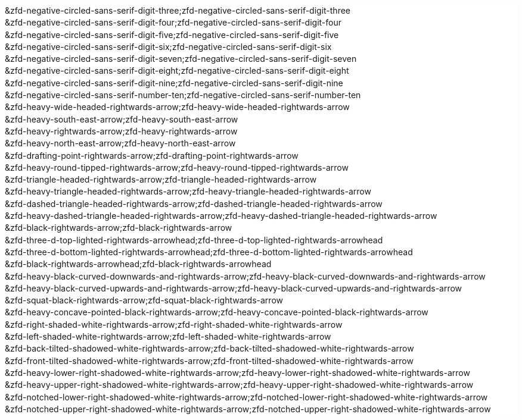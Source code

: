 <fnt size="32pt">&zfd-negative-circled-sans-serif-digit-three;</fnt><fill c=" ."/>zfd-negative-circled-sans-serif-digit-three<br/>
<fnt size="32pt">&zfd-negative-circled-sans-serif-digit-four;</fnt><fill c=" ."/>zfd-negative-circled-sans-serif-digit-four<br/>
<fnt size="32pt">&zfd-negative-circled-sans-serif-digit-five;</fnt><fill c=" ."/>zfd-negative-circled-sans-serif-digit-five<br/>
<fnt size="32pt">&zfd-negative-circled-sans-serif-digit-six;</fnt><fill c=" ."/>zfd-negative-circled-sans-serif-digit-six<br/>
<fnt size="32pt">&zfd-negative-circled-sans-serif-digit-seven;</fnt><fill c=" ."/>zfd-negative-circled-sans-serif-digit-seven<br/>
<fnt size="32pt">&zfd-negative-circled-sans-serif-digit-eight;</fnt><fill c=" ."/>zfd-negative-circled-sans-serif-digit-eight<br/>
<fnt size="32pt">&zfd-negative-circled-sans-serif-digit-nine;</fnt><fill c=" ."/>zfd-negative-circled-sans-serif-digit-nine<br/>
<fnt size="32pt">&zfd-negative-circled-sans-serif-number-ten;</fnt><fill c=" ."/>zfd-negative-circled-sans-serif-number-ten<br/>
<fnt size="32pt">&zfd-heavy-wide-headed-rightwards-arrow;</fnt><fill c=" ."/>zfd-heavy-wide-headed-rightwards-arrow<br/>
<fnt size="32pt">&zfd-heavy-south-east-arrow;</fnt><fill c=" ."/>zfd-heavy-south-east-arrow<br/>
<fnt size="32pt">&zfd-heavy-rightwards-arrow;</fnt><fill c=" ."/>zfd-heavy-rightwards-arrow<br/>
<fnt size="32pt">&zfd-heavy-north-east-arrow;</fnt><fill c=" ."/>zfd-heavy-north-east-arrow<br/>
<fnt size="32pt">&zfd-drafting-point-rightwards-arrow;</fnt><fill c=" ."/>zfd-drafting-point-rightwards-arrow<br/>
<fnt size="32pt">&zfd-heavy-round-tipped-rightwards-arrow;</fnt><fill c=" ."/>zfd-heavy-round-tipped-rightwards-arrow<br/>
<fnt size="32pt">&zfd-triangle-headed-rightwards-arrow;</fnt><fill c=" ."/>zfd-triangle-headed-rightwards-arrow<br/>
<fnt size="32pt">&zfd-heavy-triangle-headed-rightwards-arrow;</fnt><fill c=" ."/>zfd-heavy-triangle-headed-rightwards-arrow<br/>
<fnt size="32pt">&zfd-dashed-triangle-headed-rightwards-arrow;</fnt><fill c=" ."/>zfd-dashed-triangle-headed-rightwards-arrow<br/>
<fnt size="32pt">&zfd-heavy-dashed-triangle-headed-rightwards-arrow;</fnt><fill c=" ."/>zfd-heavy-dashed-triangle-headed-rightwards-arrow<br/>
<fnt size="32pt">&zfd-black-rightwards-arrow;</fnt><fill c=" ."/>zfd-black-rightwards-arrow<br/>
<fnt size="32pt">&zfd-three-d-top-lighted-rightwards-arrowhead;</fnt><fill c=" ."/>zfd-three-d-top-lighted-rightwards-arrowhead<br/>
<fnt size="32pt">&zfd-three-d-bottom-lighted-rightwards-arrowhead;</fnt><fill c=" ."/>zfd-three-d-bottom-lighted-rightwards-arrowhead<br/>
<fnt size="32pt">&zfd-black-rightwards-arrowhead;</fnt><fill c=" ."/>zfd-black-rightwards-arrowhead<br/>
<fnt size="32pt">&zfd-heavy-black-curved-downwards-and-rightwards-arrow;</fnt><fill c=" ."/>zfd-heavy-black-curved-downwards-and-rightwards-arrow<br/>
<fnt size="32pt">&zfd-heavy-black-curved-upwards-and-rightwards-arrow;</fnt><fill c=" ."/>zfd-heavy-black-curved-upwards-and-rightwards-arrow<br/>
<fnt size="32pt">&zfd-squat-black-rightwards-arrow;</fnt><fill c=" ."/>zfd-squat-black-rightwards-arrow<br/>
<fnt size="32pt">&zfd-heavy-concave-pointed-black-rightwards-arrow;</fnt><fill c=" ."/>zfd-heavy-concave-pointed-black-rightwards-arrow<br/>
<fnt size="32pt">&zfd-right-shaded-white-rightwards-arrow;</fnt><fill c=" ."/>zfd-right-shaded-white-rightwards-arrow<br/>
<fnt size="32pt">&zfd-left-shaded-white-rightwards-arrow;</fnt><fill c=" ."/>zfd-left-shaded-white-rightwards-arrow<br/>
<fnt size="32pt">&zfd-back-tilted-shadowed-white-rightwards-arrow;</fnt><fill c=" ."/>zfd-back-tilted-shadowed-white-rightwards-arrow<br/>
<fnt size="32pt">&zfd-front-tilted-shadowed-white-rightwards-arrow;</fnt><fill c=" ."/>zfd-front-tilted-shadowed-white-rightwards-arrow<br/>
<fnt size="32pt">&zfd-heavy-lower-right-shadowed-white-rightwards-arrow;</fnt><fill c=" ."/>zfd-heavy-lower-right-shadowed-white-rightwards-arrow<br/>
<fnt size="32pt">&zfd-heavy-upper-right-shadowed-white-rightwards-arrow;</fnt><fill c=" ."/>zfd-heavy-upper-right-shadowed-white-rightwards-arrow<br/>
<fnt size="32pt">&zfd-notched-lower-right-shadowed-white-rightwards-arrow;</fnt><fill c=" ."/>zfd-notched-lower-right-shadowed-white-rightwards-arrow<br/>
<fnt size="32pt">&zfd-notched-upper-right-shadowed-white-rightwards-arrow;</fnt><fill c=" ."/>zfd-notched-upper-right-shadowed-white-rightwards-arrow<br/>
